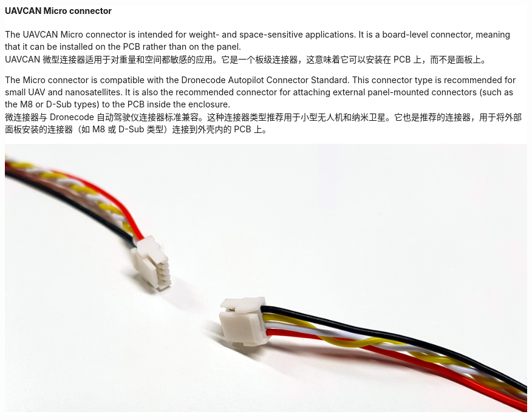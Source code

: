 #### UAVCAN Micro connector
The UAVCAN Micro connector is intended for weight- and space-sensitive applications. It is a board-level connector, meaning that it can be installed on the PCB rather than on the panel.  
UAVCAN 微型连接器适用于对重量和空间都敏感的应用。它是一个板级连接器，这意味着它可以安装在 PCB 上，而不是面板上。

The Micro connector is compatible with the Dronecode Autopilot Connector Standard. This connector type is recommended for small UAV and nanosatellites. It is also the recommended connector for attaching external panel-mounted connectors (such as the M8 or D-Sub types) to the PCB inside the enclosure.  
微连接器与 Dronecode 自动驾驶仪连接器标准兼容。这种连接器类型推荐用于小型无人机和纳米卫星。它也是推荐的连接器，用于将外部面板安装的连接器（如 M8 或 D-Sub 类型）连接到外壳内的 PCB 上。

![Alt text](./picture/jst_gh_patch_cable.jpg)